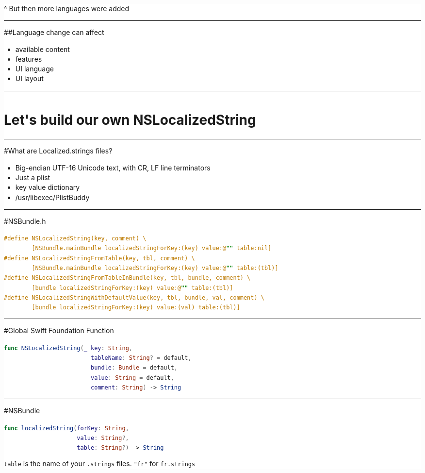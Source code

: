 ^ But then more languages were added

---

##Language change can affect 

- available content
- features
- UI language
- UI layout


---

# Let's build our own NSLocalizedString

---

#What are Localized.strings files?
- Big-endian UTF-16 Unicode text, with CR, LF line terminators
- Just a plist
- key value dictionary
- /usr/libexec/PlistBuddy

---

#NSBundle.h

```objectivec
#define NSLocalizedString(key, comment) \
	    [NSBundle.mainBundle localizedStringForKey:(key) value:@"" table:nil]
#define NSLocalizedStringFromTable(key, tbl, comment) \
	    [NSBundle.mainBundle localizedStringForKey:(key) value:@"" table:(tbl)]
#define NSLocalizedStringFromTableInBundle(key, tbl, bundle, comment) \
	    [bundle localizedStringForKey:(key) value:@"" table:(tbl)]
#define NSLocalizedStringWithDefaultValue(key, tbl, bundle, val, comment) \
	    [bundle localizedStringForKey:(key) value:(val) table:(tbl)]
```

---

#Global Swift Foundation Function

```swift
func NSLocalizedString(_ key: String, 
						 tableName: String? = default, 
						 bundle: Bundle = default, 
						 value: String = default, 
						 comment: String) -> String
```

---
#~~NS~~Bundle

```swift
func localizedString(forKey: String, 
					 value: String?, 
					 table: String?) -> String
```
`table` is the name of your `.strings` files. `"fr"` for `fr.strings`
